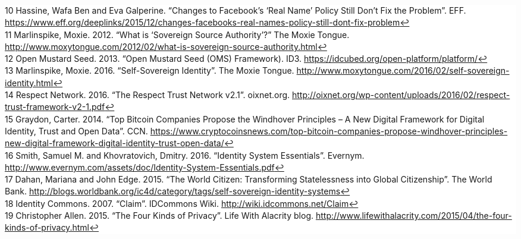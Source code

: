 <div class="footnote-line"><span class="md-fn-count">10</span> Hassine, Wafa Ben and Eva Galperine. “Changes to Facebook’s ‘Real Name’ Policy Still Don’t Fix the Problem”. EFF. <a href="https://www.eff.org/deeplinks/2015/12/changes-facebooks-real-names-policy-still-dont-fix-problem" target="_blank">https://www.eff.org/deeplinks/2015/12/changes-facebooks-real-names-policy-still-dont-fix-problem</a><a class="reversefootnote" href="#ref-1010" name="dfref-1010" title="back to document">↩</a></div>

<div class="footnote-line"><span class="md-fn-count">11</span> Marlinspike, Moxie. 2012. “What is ‘Sovereign Source Authority’?” The Moxie Tongue. <a href="http://www.moxytongue.com/2012/02/what-is-sovereign-source-authority.html" target="_blank">http://www.moxytongue.com/2012/02/what-is-sovereign-source-authority.html</a><a class="reversefootnote" href="#ref-1111" name="dfref-1111" title="back to document">↩</a></div>

<div class="footnote-line"><span class="md-fn-count">12</span> Open Mustard Seed. 2013. “Open Mustard Seed (OMS) Framework). ID3. <a href="https://idcubed.org/open-platform/platform/" target="_blank">https://idcubed.org/open-platform/platform/</a><a class="reversefootnote" href="#ref-1212" name="dfref-1212" title="back to document">↩</a></div>

<div class="footnote-line"><span class="md-fn-count">13</span> Marlinspike, Moxie. 2016. “Self-Sovereign Identity”. The Moxie Tongue. <a href="http://www.moxytongue.com/2016/02/self-sovereign-identity.html" target="_blank">http://www.moxytongue.com/2016/02/self-sovereign-identity.html</a><a class="reversefootnote" href="#ref-1313" name="dfref-1313" title="back to document">↩</a></div>

<div class="footnote-line"><span class="md-fn-count">14</span> Respect Network. 2016. “The Respect Trust Network v2.1”. oixnet.org. <a href="http://oixnet.org/wp-content/uploads/2016/02/respect-trust-framework-v2-1.pdf" target="_blank">http://oixnet.org/wp-content/uploads/2016/02/respect-trust-framework-v2-1.pdf</a><a class="reversefootnote" href="#ref-1414" name="dfref-1414" title="back to document">↩</a></div>

<div class="footnote-line"><span class="md-fn-count">15</span> Graydon, Carter. 2014. “Top Bitcoin Companies Propose the Windhover Principles – A New Digital Framework for Digital Identity, Trust and Open Data”. CCN. <a href="https://www.cryptocoinsnews.com/top-bitcoin-companies-propose-windhover-principles-new-digital-framework-digital-identity-trust-open-data/" target="_blank">https://www.cryptocoinsnews.com/top-bitcoin-companies-propose-windhover-principles-new-digital-framework-digital-identity-trust-open-data/</a><a class="reversefootnote" href="#ref-1515" name="dfref-1515" title="back to document">↩</a></div>

<div class="footnote-line"><span class="md-fn-count">16</span> Smith, Samuel M. and Khovratovich, Dmitry. 2016. “Identity System Essentials”. Evernym. <a href="http://www.evernym.com/assets/doc/Identity-System-Essentials.pdf" target="_blank">http://www.evernym.com/assets/doc/Identity-System-Essentials.pdf</a><a class="reversefootnote" href="#ref-1616" name="dfref-1616" title="back to document">↩</a></div>

<div class="footnote-line"><span class="md-fn-count">17</span> Dahan, Mariana and John Edge. 2015. “The World Citizen: Transforming Statelessness into Global Citizenship”. The World Bank. <a href="http://blogs.worldbank.org/ic4d/category/tags/self-sovereign-identity-systems" target="_blank">http://blogs.worldbank.org/ic4d/category/tags/self-sovereign-identity-systems</a><a class="reversefootnote" href="#ref-1717" name="dfref-1717" title="back to document">↩</a></div>

<div class="footnote-line"><span class="md-fn-count">18</span> Identity Commons. 2007. “Claim”. IDCommons Wiki. <a href="http://wiki.idcommons.net/Claim" target="_blank">http://wiki.idcommons.net/Claim</a><a class="reversefootnote" href="#ref-1818" name="dfref-1818" title="back to document">↩</a></div>

<div class="footnote-line"><span class="md-fn-count">19</span> Christopher Allen. 2015. “The Four Kinds of Privacy”. Life With Alacrity blog. <a href="http://www.lifewithalacrity.com/2015/04/the-four-kinds-of-privacy.html" target="_blank">http://www.lifewithalacrity.com/2015/04/the-four-kinds-of-privacy.html</a><a class="reversefootnote" href="#ref-1919" name="dfref-1919" title="back to document">↩</a></div>
